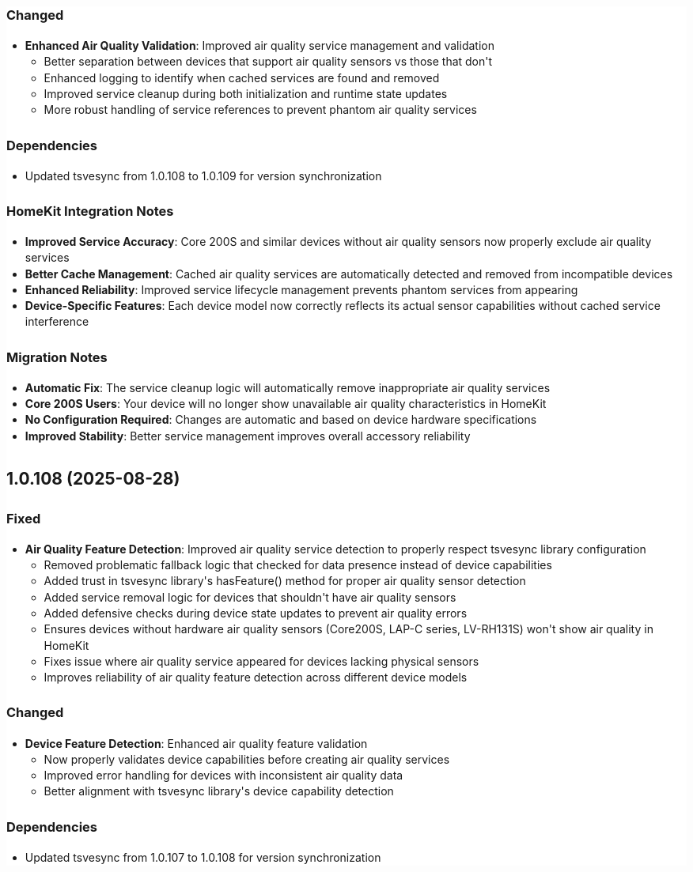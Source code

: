 ### Changed
- **Enhanced Air Quality Validation**: Improved air quality service management and validation
  - Better separation between devices that support air quality sensors vs those that don't
  - Enhanced logging to identify when cached services are found and removed
  - Improved service cleanup during both initialization and runtime state updates
  - More robust handling of service references to prevent phantom air quality services

### Dependencies
- Updated tsvesync from 1.0.108 to 1.0.109 for version synchronization

### HomeKit Integration Notes
- **Improved Service Accuracy**: Core 200S and similar devices without air quality sensors now properly exclude air quality services
- **Better Cache Management**: Cached air quality services are automatically detected and removed from incompatible devices
- **Enhanced Reliability**: Improved service lifecycle management prevents phantom services from appearing
- **Device-Specific Features**: Each device model now correctly reflects its actual sensor capabilities without cached service interference

### Migration Notes
- **Automatic Fix**: The service cleanup logic will automatically remove inappropriate air quality services
- **Core 200S Users**: Your device will no longer show unavailable air quality characteristics in HomeKit
- **No Configuration Required**: Changes are automatic and based on device hardware specifications
- **Improved Stability**: Better service management improves overall accessory reliability

## 1.0.108 (2025-08-28)

### Fixed
- **Air Quality Feature Detection**: Improved air quality service detection to properly respect tsvesync library configuration
  - Removed problematic fallback logic that checked for data presence instead of device capabilities
  - Added trust in tsvesync library's hasFeature() method for proper air quality sensor detection
  - Added service removal logic for devices that shouldn't have air quality sensors
  - Added defensive checks during device state updates to prevent air quality errors
  - Ensures devices without hardware air quality sensors (Core200S, LAP-C series, LV-RH131S) won't show air quality in HomeKit
  - Fixes issue where air quality service appeared for devices lacking physical sensors
  - Improves reliability of air quality feature detection across different device models

### Changed
- **Device Feature Detection**: Enhanced air quality feature validation
  - Now properly validates device capabilities before creating air quality services
  - Improved error handling for devices with inconsistent air quality data
  - Better alignment with tsvesync library's device capability detection

### Dependencies
- Updated tsvesync from 1.0.107 to 1.0.108 for version synchronization
